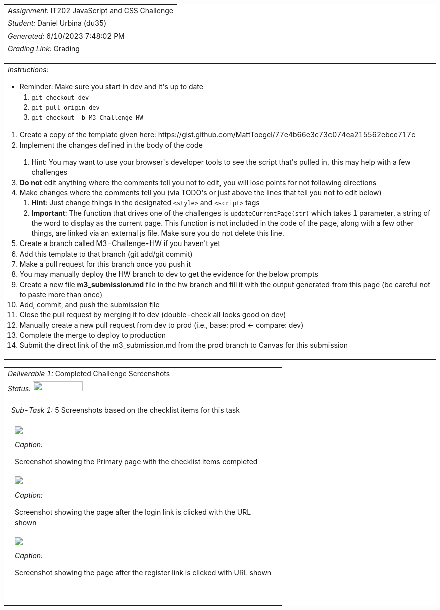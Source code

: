 <table><tr><td> <em>Assignment: </em> IT202 JavaScript and CSS Challenge</td></tr>
<tr><td> <em>Student: </em> Daniel Urbina (du35)</td></tr>
<tr><td> <em>Generated: </em> 6/10/2023 7:48:02 PM</td></tr>
<tr><td> <em>Grading Link: </em> <a rel="noreferrer noopener" href="https://learn.ethereallab.app/homework/IT202-450-M23/it202-javascript-and-css-challenge/grade/du35" target="_blank">Grading</a></td></tr></table>
<table><tr><td> <em>Instructions: </em> <ul><li>Reminder: Make sure you start in dev and it's up to date<ol><li><code>git checkout dev</code></li><li><code>git pull origin dev</code></li><li><code>git checkout -b M3-Challenge-HW</code></li></ol></li></ul><ol><li>Create a copy of the template given here:&nbsp;<a href="https://gist.github.com/MattToegel/77e4b66e3c73c074ea215562ebce717c">https://gist.github.com/MattToegel/77e4b66e3c73c074ea215562ebce717c</a></li><li>Implement the changes defined in the body of the code</li><ol><li>Hint: You may want to use your browser's developer tools to see the script that's pulled in, this may help with a few challenges</li></ol><li><strong>Do not</strong>&nbsp;edit anything where the comments tell you not to edit, you will lose points for not following directions</li><li>Make changes where the comments tell you (via TODO's or just above the lines that tell you not to edit below)<ol><li><strong>Hint</strong>: Just change things in the designated&nbsp;<code>&lt;style&gt;</code>&nbsp;and&nbsp;<code>&lt;script&gt;</code>&nbsp;tags</li><li><strong>Important</strong>: The function that drives one of the challenges is&nbsp;<code>updateCurrentPage(str)</code>&nbsp;which takes 1 parameter, a string of the word to display as the current page. This function is not included in the code of the page, along with a few other things, are linked via an external js file. Make sure you do not delete this line.</li></ol></li><li>Create a branch called M3-Challenge-HW if you haven't yet</li><li>Add this template to that branch (git add/git commit)</li><li>Make a pull request for this branch once you push it</li><li>You may manually deploy the HW branch to dev to get the evidence for the below prompts</li><li>Create a new file&nbsp;<strong>m3_submission.md</strong>&nbsp;file in the hw branch and fill it with the output generated from this page (be careful not to paste more than once)</li><li>Add, commit, and push the submission file</li><li>Close the pull request by merging it to dev (double-check all looks good on dev)</li><li>Manually create a new pull request from dev to prod (i.e., base: prod &lt;- compare: dev)</li><li>Complete the merge to deploy to production</li><li>Submit the direct link of the m3_submission.md from the prod branch to Canvas for this submission</li></ol><style>` and `<script>` tags
    2. **Important**: The function that drives one of the challenges is `updateCurrentPage(str)` which takes 1 parameter, a string of the word to display as the current page. This function is not included in the code of the page, along with a few other things, are linked via an external js file. Make sure you do not delete this line.  
5. Create a branch called M3-Challenge-HW if you haven't yet
6. Add this template to that branch (git add/git commit)
7. Make a pull request for this branch once you push it
8. You may manually deploy the HW branch to dev to get the evidence for the below prompts
9. Create a new file **m3_submission.md** file in the hw branch and fill it with the output generated from this page (be careful not to paste more than once)
10. Add, commit, and push the submission file
11. Close the pull request by merging it to dev (double-check all looks good on dev)
12. Manually create a new pull request from dev to prod (i.e., base: prod <- compare: dev)
13. Complete the merge to deploy to production
14. Submit the direct link of the m3_submission.md from the prod branch to Canvas for this submission
</style></td></tr></table>
<table><tr><td> <em>Deliverable 1: </em> Completed Challenge Screenshots </td></tr><tr><td><em>Status: </em> <img width="100" height="20" src="https://user-images.githubusercontent.com/54863474/211707773-e6aef7cb-d5b2-4053-bbb1-b09fc609041e.png"></td></tr>
<tr><td><table><tr><td> <em>Sub-Task 1: </em> 5 Screenshots based on the checklist items for this task</td></tr>
<tr><td><table><tr><td><img width="768px" src="https://firebasestorage.googleapis.com/v0/b/learn-e1de9.appspot.com/o/assignments%2Fdu35%2F2023-06-10T22.43.08Screen%20Shot%202023-06-10%20at%206.42.58%20PM.png.webp?alt=media&token=1e256142-3142-4a24-866e-886dfce30b60"/></td></tr>
<tr><td> <em>Caption:</em> <p>Screenshot showing the Primary page with the checklist items completed<br></p>
</td></tr>
<tr><td><img width="768px" src="https://firebasestorage.googleapis.com/v0/b/learn-e1de9.appspot.com/o/assignments%2Fdu35%2F2023-06-10T22.48.24Screen%20Shot%202023-06-10%20at%206.44.08%20PM.png.webp?alt=media&token=74a86bb6-3a26-4ed5-a62c-0bd8da2962cf"/></td></tr>
<tr><td> <em>Caption:</em> <p>Screenshot showing the page after the login link is clicked with the URL<br>shown<br></p>
</td></tr>
<tr><td><img width="768px" src="https://firebasestorage.googleapis.com/v0/b/learn-e1de9.appspot.com/o/assignments%2Fdu35%2F2023-06-10T22.46.22Screen%20Shot%202023-06-10%20at%206.45.34%20PM.png.webp?alt=media&token=5b050361-73f2-41b9-99c7-df35d7367701"/></td></tr>
<tr><td> <em>Caption:</em> <p>Screenshot showing the page after the register link is clicked with URL shown<br></p>